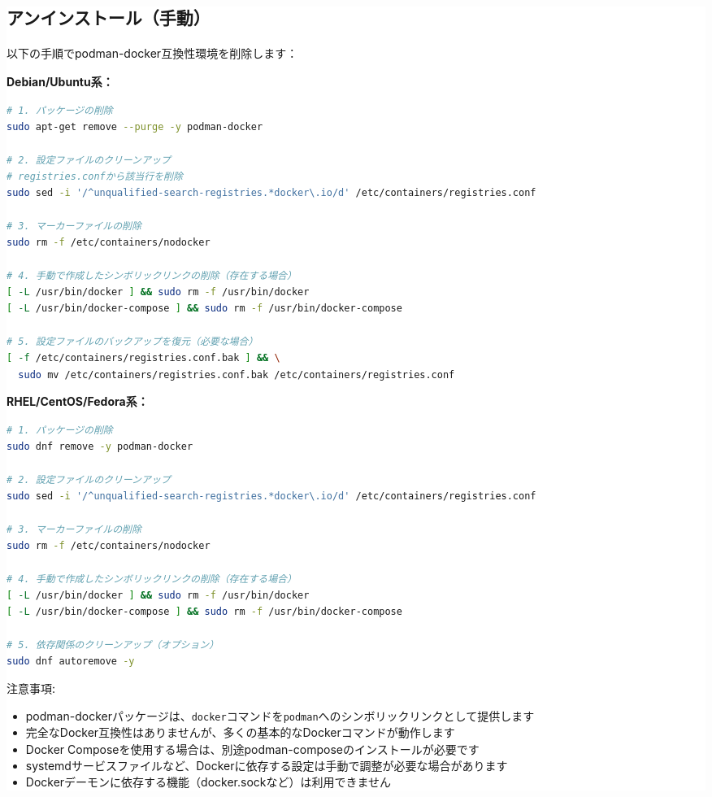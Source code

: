 ## アンインストール（手動）

以下の手順でpodman-docker互換性環境を削除します：

**Debian/Ubuntu系：**
```bash
# 1. パッケージの削除
sudo apt-get remove --purge -y podman-docker

# 2. 設定ファイルのクリーンアップ
# registries.confから該当行を削除
sudo sed -i '/^unqualified-search-registries.*docker\.io/d' /etc/containers/registries.conf

# 3. マーカーファイルの削除
sudo rm -f /etc/containers/nodocker

# 4. 手動で作成したシンボリックリンクの削除（存在する場合）
[ -L /usr/bin/docker ] && sudo rm -f /usr/bin/docker
[ -L /usr/bin/docker-compose ] && sudo rm -f /usr/bin/docker-compose

# 5. 設定ファイルのバックアップを復元（必要な場合）
[ -f /etc/containers/registries.conf.bak ] && \
  sudo mv /etc/containers/registries.conf.bak /etc/containers/registries.conf
```

**RHEL/CentOS/Fedora系：**
```bash
# 1. パッケージの削除
sudo dnf remove -y podman-docker

# 2. 設定ファイルのクリーンアップ
sudo sed -i '/^unqualified-search-registries.*docker\.io/d' /etc/containers/registries.conf

# 3. マーカーファイルの削除
sudo rm -f /etc/containers/nodocker

# 4. 手動で作成したシンボリックリンクの削除（存在する場合）
[ -L /usr/bin/docker ] && sudo rm -f /usr/bin/docker
[ -L /usr/bin/docker-compose ] && sudo rm -f /usr/bin/docker-compose

# 5. 依存関係のクリーンアップ（オプション）
sudo dnf autoremove -y
```

注意事項:
- podman-dockerパッケージは、`docker`コマンドを`podman`へのシンボリックリンクとして提供します
- 完全なDocker互換性はありませんが、多くの基本的なDockerコマンドが動作します
- Docker Composeを使用する場合は、別途podman-composeのインストールが必要です
- systemdサービスファイルなど、Dockerに依存する設定は手動で調整が必要な場合があります
- Dockerデーモンに依存する機能（docker.sockなど）は利用できません